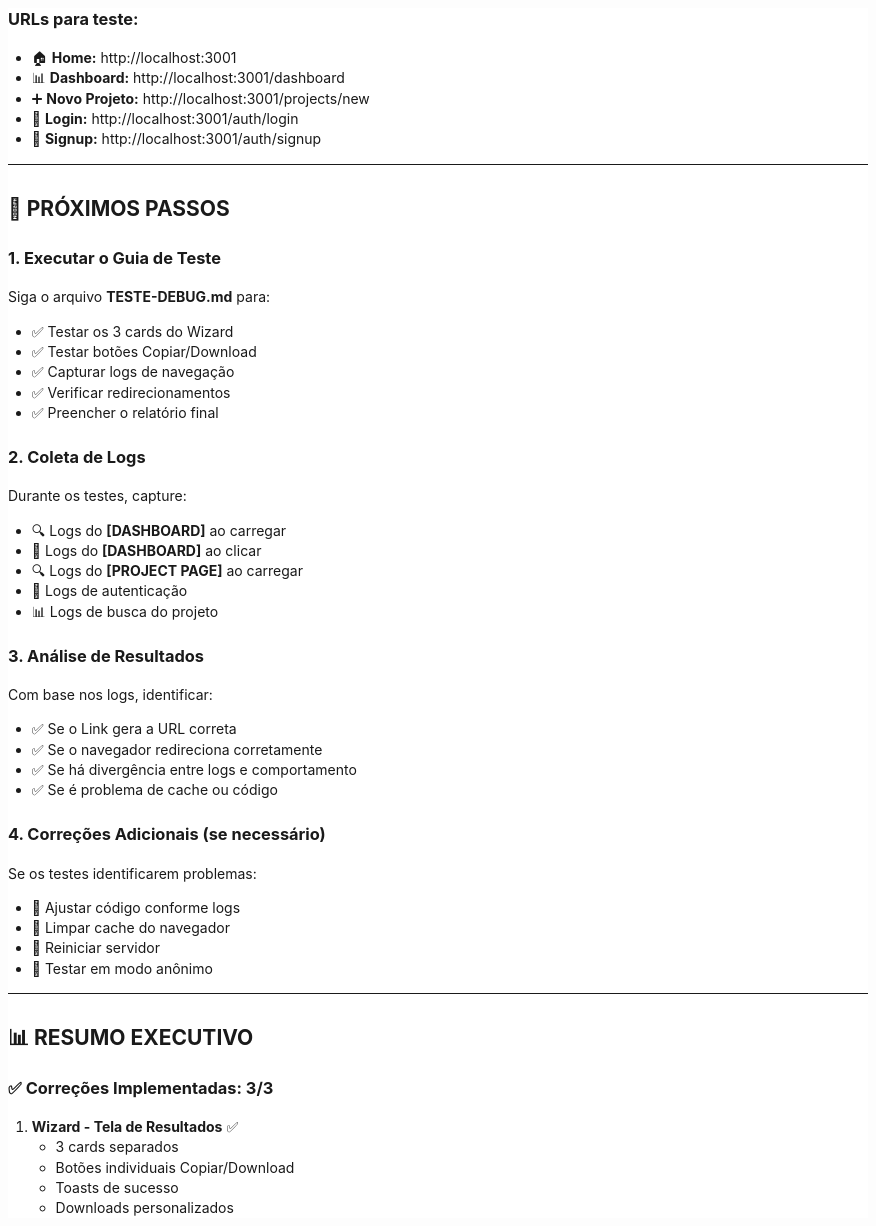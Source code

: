 ### URLs para teste:
- 🏠 **Home:** http://localhost:3001
- 📊 **Dashboard:** http://localhost:3001/dashboard
- ➕ **Novo Projeto:** http://localhost:3001/projects/new
- 🔐 **Login:** http://localhost:3001/auth/login
- 📝 **Signup:** http://localhost:3001/auth/signup

---

## 🧪 PRÓXIMOS PASSOS

### 1. Executar o Guia de Teste
Siga o arquivo **TESTE-DEBUG.md** para:
- ✅ Testar os 3 cards do Wizard
- ✅ Testar botões Copiar/Download
- ✅ Capturar logs de navegação
- ✅ Verificar redirecionamentos
- ✅ Preencher o relatório final

### 2. Coleta de Logs
Durante os testes, capture:
- 🔍 Logs do **[DASHBOARD]** ao carregar
- 🔗 Logs do **[DASHBOARD]** ao clicar
- 🔍 Logs do **[PROJECT PAGE]** ao carregar
- 🔐 Logs de autenticação
- 📊 Logs de busca do projeto

### 3. Análise de Resultados
Com base nos logs, identificar:
- ✅ Se o Link gera a URL correta
- ✅ Se o navegador redireciona corretamente
- ✅ Se há divergência entre logs e comportamento
- ✅ Se é problema de cache ou código

### 4. Correções Adicionais (se necessário)
Se os testes identificarem problemas:
- 🔧 Ajustar código conforme logs
- 🧹 Limpar cache do navegador
- 🔄 Reiniciar servidor
- 🧪 Testar em modo anônimo

---

## 📊 RESUMO EXECUTIVO

### ✅ Correções Implementadas: 3/3

1. **Wizard - Tela de Resultados** ✅
   - 3 cards separados
   - Botões individuais Copiar/Download
   - Toasts de sucesso
   - Downloads personalizados
